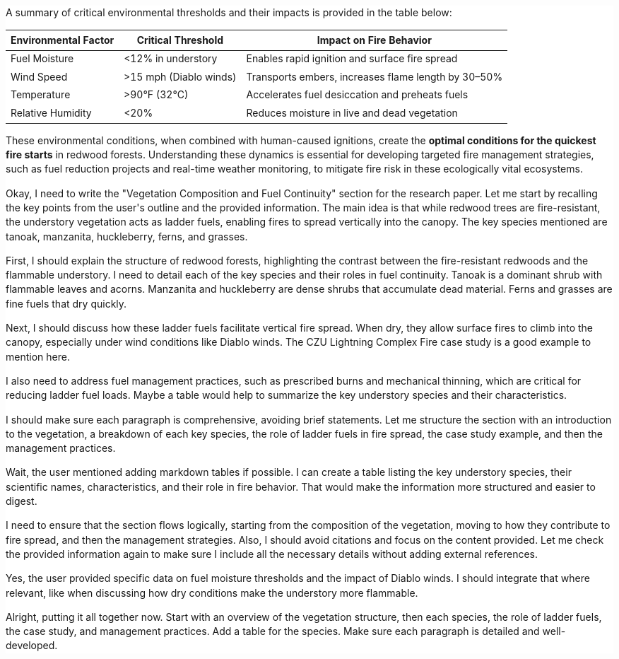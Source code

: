 A summary of critical environmental thresholds and their impacts is provided in the table below:  

| **Environmental Factor** | **Critical Threshold** | **Impact on Fire Behavior** |  
|--------------------------|------------------------|-----------------------------|  
| Fuel Moisture            | <12% in understory     | Enables rapid ignition and surface fire spread |  
| Wind Speed               | >15 mph (Diablo winds) | Transports embers, increases flame length by 30–50% |  
| Temperature              | >90°F (32°C)           | Accelerates fuel desiccation and preheats fuels |  
| Relative Humidity        | <20%                   | Reduces moisture in live and dead vegetation |  

These environmental conditions, when combined with human-caused ignitions, create the **optimal conditions for the quickest fire starts** in redwood forests. Understanding these dynamics is essential for developing targeted fire management strategies, such as fuel reduction projects and real-time weather monitoring, to mitigate fire risk in these ecologically vital ecosystems.


<think>
Okay, I need to write the "Vegetation Composition and Fuel Continuity" section for the research paper. Let me start by recalling the key points from the user's outline and the provided information. The main idea is that while redwood trees are fire-resistant, the understory vegetation acts as ladder fuels, enabling fires to spread vertically into the canopy. The key species mentioned are tanoak, manzanita, huckleberry, ferns, and grasses. 

First, I should explain the structure of redwood forests, highlighting the contrast between the fire-resistant redwoods and the flammable understory. I need to detail each of the key species and their roles in fuel continuity. Tanoak is a dominant shrub with flammable leaves and acorns. Manzanita and huckleberry are dense shrubs that accumulate dead material. Ferns and grasses are fine fuels that dry quickly.

Next, I should discuss how these ladder fuels facilitate vertical fire spread. When dry, they allow surface fires to climb into the canopy, especially under wind conditions like Diablo winds. The CZU Lightning Complex Fire case study is a good example to mention here. 

I also need to address fuel management practices, such as prescribed burns and mechanical thinning, which are critical for reducing ladder fuel loads. Maybe a table would help to summarize the key understory species and their characteristics. 

I should make sure each paragraph is comprehensive, avoiding brief statements. Let me structure the section with an introduction to the vegetation, a breakdown of each key species, the role of ladder fuels in fire spread, the case study example, and then the management practices. 

Wait, the user mentioned adding markdown tables if possible. I can create a table listing the key understory species, their scientific names, characteristics, and their role in fire behavior. That would make the information more structured and easier to digest. 

I need to ensure that the section flows logically, starting from the composition of the vegetation, moving to how they contribute to fire spread, and then the management strategies. Also, I should avoid citations and focus on the content provided. Let me check the provided information again to make sure I include all the necessary details without adding external references. 

Yes, the user provided specific data on fuel moisture thresholds and the impact of Diablo winds. I should integrate that where relevant, like when discussing how dry conditions make the understory more flammable. 

Alright, putting it all together now. Start with an overview of the vegetation structure, then each species, the role of ladder fuels, the case study, and management practices. Add a table for the species. Make sure each paragraph is detailed and well-developed.
</think>
